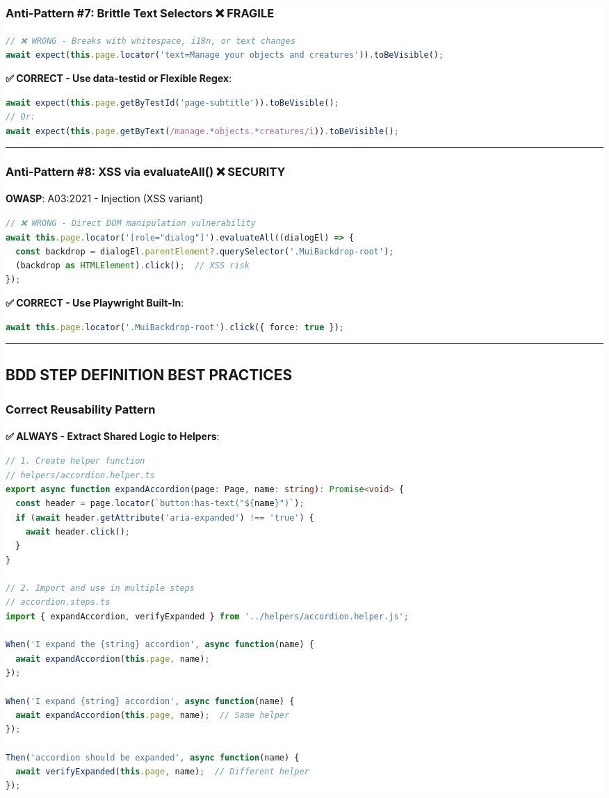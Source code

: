 
### Anti-Pattern #7: Brittle Text Selectors ❌ FRAGILE

```typescript
// ❌ WRONG - Breaks with whitespace, i18n, or text changes
await expect(this.page.locator('text=Manage your objects and creatures')).toBeVisible();
```

**✅ CORRECT - Use data-testid or Flexible Regex**:
```typescript
await expect(this.page.getByTestId('page-subtitle')).toBeVisible();
// Or:
await expect(this.page.getByText(/manage.*objects.*creatures/i)).toBeVisible();
```

---

### Anti-Pattern #8: XSS via evaluateAll() ❌ SECURITY

**OWASP**: A03:2021 - Injection (XSS variant)

```typescript
// ❌ WRONG - Direct DOM manipulation vulnerability
await this.page.locator('[role="dialog"]').evaluateAll((dialogEl) => {
  const backdrop = dialogEl.parentElement?.querySelector('.MuiBackdrop-root');
  (backdrop as HTMLElement).click();  // XSS risk
});
```

**✅ CORRECT - Use Playwright Built-In**:
```typescript
await this.page.locator('.MuiBackdrop-root').click({ force: true });
```

---

## BDD STEP DEFINITION BEST PRACTICES

### Correct Reusability Pattern

**✅ ALWAYS - Extract Shared Logic to Helpers**:

```typescript
// 1. Create helper function
// helpers/accordion.helper.ts
export async function expandAccordion(page: Page, name: string): Promise<void> {
  const header = page.locator(`button:has-text("${name}")`);
  if (await header.getAttribute('aria-expanded') !== 'true') {
    await header.click();
  }
}

// 2. Import and use in multiple steps
// accordion.steps.ts
import { expandAccordion, verifyExpanded } from '../helpers/accordion.helper.js';

When('I expand the {string} accordion', async function(name) {
  await expandAccordion(this.page, name);
});

When('I expand {string} accordion', async function(name) {
  await expandAccordion(this.page, name);  // Same helper
});

Then('accordion should be expanded', async function(name) {
  await verifyExpanded(this.page, name);  // Different helper
});
```